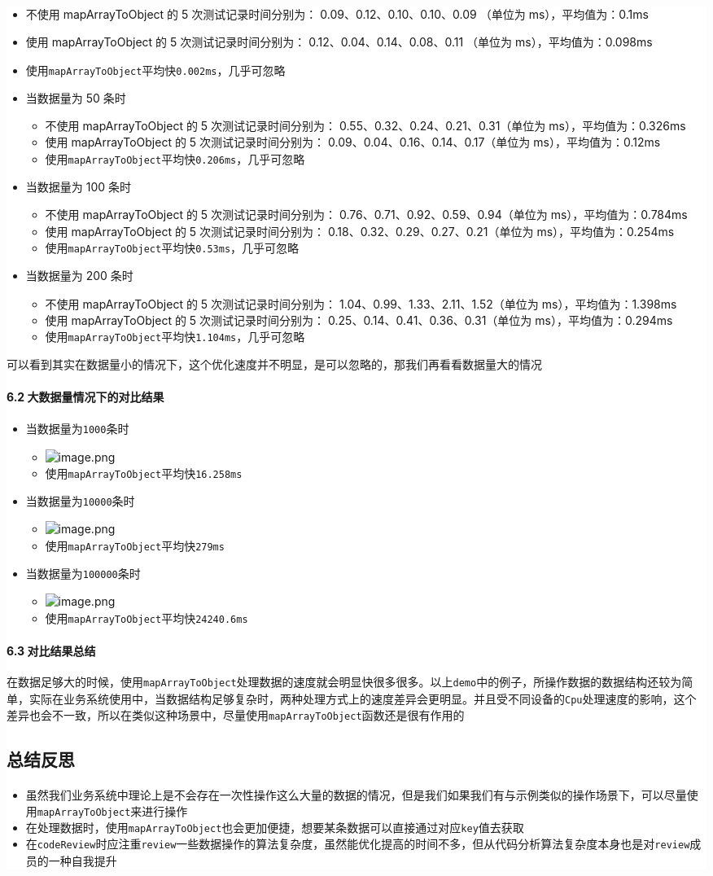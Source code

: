   - 不使用 mapArrayToObject 的 5 次测试记录时间分别为： 0.09、0.12、0.10、0.10、0.09 （单位为 ms），平均值为：0.1ms
  - 使用 mapArrayToObject 的 5 次测试记录时间分别为： 0.12、0.04、0.14、0.08、0.11 （单位为 ms），平均值为：0.098ms
  - 使用`mapArrayToObject`平均快`0.002ms`，几乎可忽略


- 当数据量为 50 条时

  - 不使用 mapArrayToObject 的 5 次测试记录时间分别为： 0.55、0.32、0.24、0.21、0.31（单位为 ms），平均值为：0.326ms
  - 使用 mapArrayToObject 的 5 次测试记录时间分别为： 0.09、0.04、0.16、0.14、0.17（单位为 ms），平均值为：0.12ms
  - 使用`mapArrayToObject`平均快`0.206ms`，几乎可忽略

- 当数据量为 100 条时

  - 不使用 mapArrayToObject 的 5 次测试记录时间分别为： 0.76、0.71、0.92、0.59、0.94（单位为 ms），平均值为：0.784ms
  - 使用 mapArrayToObject 的 5 次测试记录时间分别为： 0.18、0.32、0.29、0.27、0.21（单位为 ms），平均值为：0.254ms
  - 使用`mapArrayToObject`平均快`0.53ms`，几乎可忽略

- 当数据量为 200 条时

  - 不使用 mapArrayToObject 的 5 次测试记录时间分别为： 1.04、0.99、1.33、2.11、1.52（单位为 ms），平均值为：1.398ms
  - 使用 mapArrayToObject 的 5 次测试记录时间分别为： 0.25、0.14、0.41、0.36、0.31（单位为 ms），平均值为：0.294ms
  - 使用`mapArrayToObject`平均快`1.104ms`，几乎可忽略

可以看到其实在数据量小的情况下，这个优化速度并不明显，是可以忽略的，那我们再看看数据量大的情况

#### 6.2 大数据量情况下的对比结果

- 当数据量为`1000`条时
  - ![image.png](https://p6-juejin.byteimg.com/tos-cn-i-k3u1fbpfcp/24be83e98a1b43bdbd707660aac475bb~tplv-k3u1fbpfcp-watermark.image?)
  - 使用`mapArrayToObject`平均快`16.258ms`

- 当数据量为`10000`条时

  - ![image.png](https://p6-juejin.byteimg.com/tos-cn-i-k3u1fbpfcp/eb317d5cc02849f4b98b73c26ef21b75~tplv-k3u1fbpfcp-watermark.image?)
  - 使用`mapArrayToObject`平均快`279ms`
  
- 当数据量为`100000`条时
  - ![image.png](https://p1-juejin.byteimg.com/tos-cn-i-k3u1fbpfcp/51dd075c12284b74bbf9a46ce4fb0217~tplv-k3u1fbpfcp-watermark.image?)
  - 使用`mapArrayToObject`平均快`24240.6ms`
#### 6.3 对比结果总结
在数据足够大的时候，使用`mapArrayToObject`处理数据的速度就会明显快很多很多。以上`demo`中的例子，所操作数据的数据结构还较为简单，实际在业务系统使用中，当数据结构足够复杂时，两种处理方式上的速度差异会更明显。并且受不同设备的`Cpu`处理速度的影响，这个差异也会不一致，所以在类似这种场景中，尽量使用`mapArrayToObject`函数还是很有作用的

## 总结反思
- 虽然我们业务系统中理论上是不会存在一次性操作这么大量的数据的情况，但是我们如果我们有与示例类似的操作场景下，可以尽量使用`mapArrayToObject`来进行操作
- 在处理数据时，使用`mapArrayToObject`也会更加便捷，想要某条数据可以直接通过对应`key`值去获取
- 在`codeReview`时应注重`review`一些数据操作的算法复杂度，虽然能优化提高的时间不多，但从代码分析算法复杂度本身也是对`review`成员的一种自我提升
